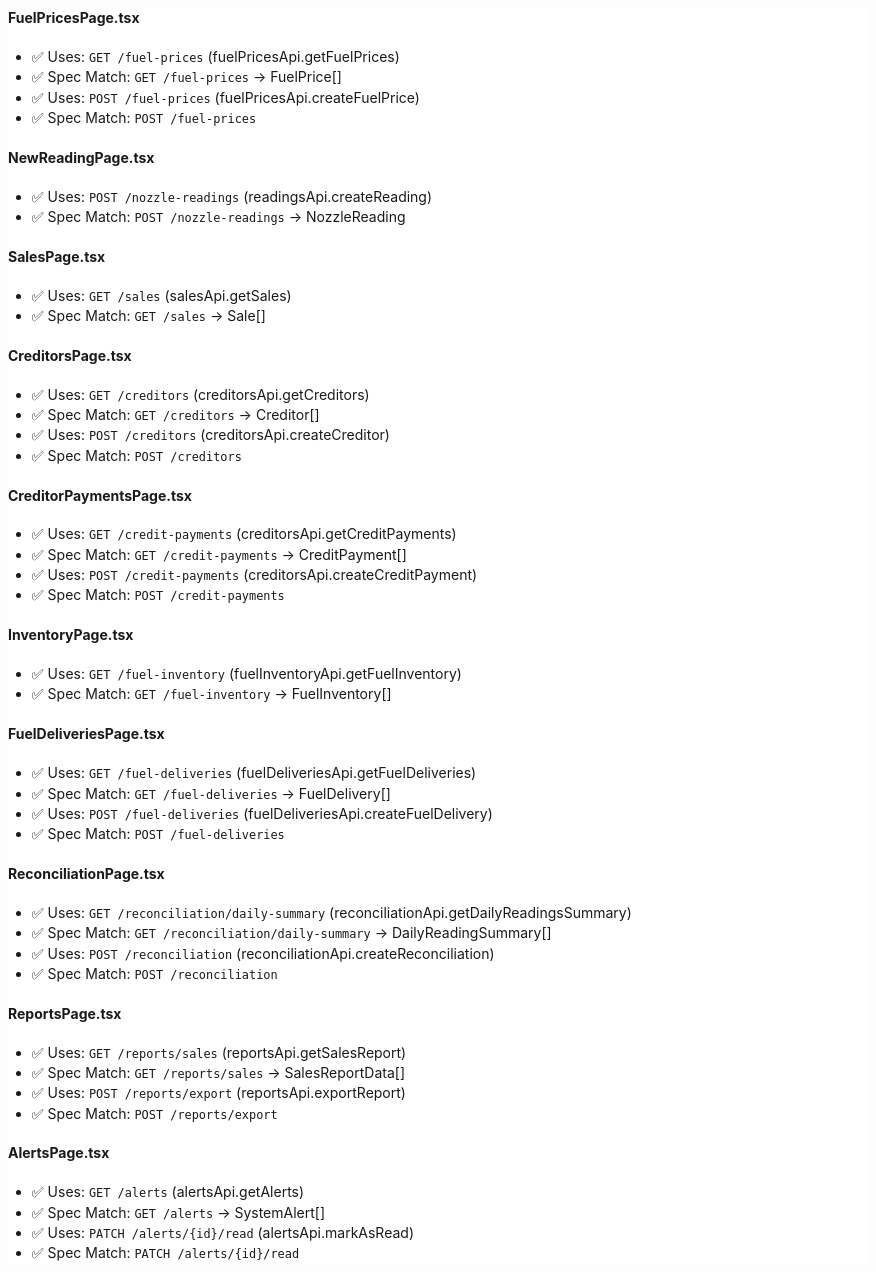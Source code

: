 #### FuelPricesPage.tsx
- ✅ Uses: `GET /fuel-prices` (fuelPricesApi.getFuelPrices)
- ✅ Spec Match: `GET /fuel-prices` → FuelPrice[]
- ✅ Uses: `POST /fuel-prices` (fuelPricesApi.createFuelPrice)
- ✅ Spec Match: `POST /fuel-prices`

#### NewReadingPage.tsx
- ✅ Uses: `POST /nozzle-readings` (readingsApi.createReading)
- ✅ Spec Match: `POST /nozzle-readings` → NozzleReading

#### SalesPage.tsx
- ✅ Uses: `GET /sales` (salesApi.getSales)
- ✅ Spec Match: `GET /sales` → Sale[]

#### CreditorsPage.tsx
- ✅ Uses: `GET /creditors` (creditorsApi.getCreditors)
- ✅ Spec Match: `GET /creditors` → Creditor[]
- ✅ Uses: `POST /creditors` (creditorsApi.createCreditor)
- ✅ Spec Match: `POST /creditors`

#### CreditorPaymentsPage.tsx
- ✅ Uses: `GET /credit-payments` (creditorsApi.getCreditPayments)
- ✅ Spec Match: `GET /credit-payments` → CreditPayment[]
- ✅ Uses: `POST /credit-payments` (creditorsApi.createCreditPayment)
- ✅ Spec Match: `POST /credit-payments`

#### InventoryPage.tsx
- ✅ Uses: `GET /fuel-inventory` (fuelInventoryApi.getFuelInventory)
- ✅ Spec Match: `GET /fuel-inventory` → FuelInventory[]

#### FuelDeliveriesPage.tsx
- ✅ Uses: `GET /fuel-deliveries` (fuelDeliveriesApi.getFuelDeliveries)
- ✅ Spec Match: `GET /fuel-deliveries` → FuelDelivery[]
- ✅ Uses: `POST /fuel-deliveries` (fuelDeliveriesApi.createFuelDelivery)
- ✅ Spec Match: `POST /fuel-deliveries`

#### ReconciliationPage.tsx
- ✅ Uses: `GET /reconciliation/daily-summary` (reconciliationApi.getDailyReadingsSummary)
- ✅ Spec Match: `GET /reconciliation/daily-summary` → DailyReadingSummary[]
- ✅ Uses: `POST /reconciliation` (reconciliationApi.createReconciliation)
- ✅ Spec Match: `POST /reconciliation`

#### ReportsPage.tsx
- ✅ Uses: `GET /reports/sales` (reportsApi.getSalesReport)
- ✅ Spec Match: `GET /reports/sales` → SalesReportData[]
- ✅ Uses: `POST /reports/export` (reportsApi.exportReport)
- ✅ Spec Match: `POST /reports/export`

#### AlertsPage.tsx
- ✅ Uses: `GET /alerts` (alertsApi.getAlerts)
- ✅ Spec Match: `GET /alerts` → SystemAlert[]
- ✅ Uses: `PATCH /alerts/{id}/read` (alertsApi.markAsRead)
- ✅ Spec Match: `PATCH /alerts/{id}/read`
